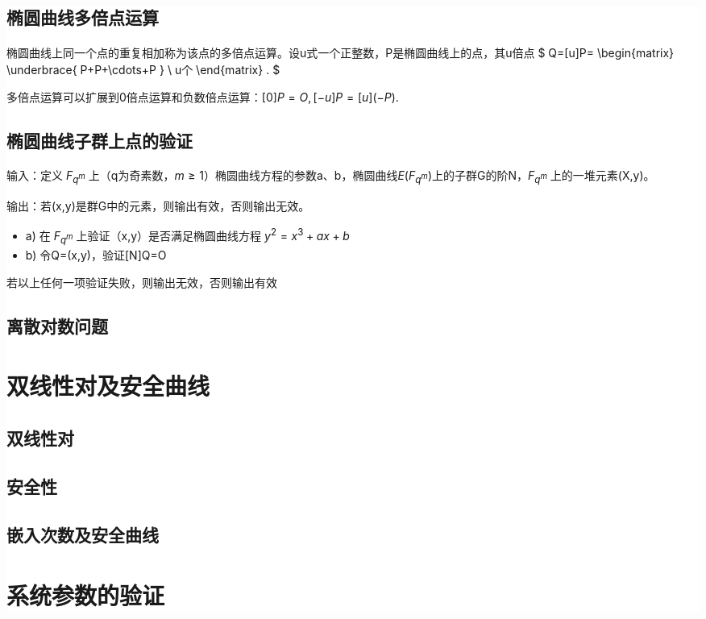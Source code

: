 ## 椭圆曲线多倍点运算

椭圆曲线上同一个点的重复相加称为该点的多倍点运算。设u式一个正整数，P是椭圆曲线上的点，其u倍点
$
  Q=[u]P= 
  \begin{matrix} 
    \underbrace{ P+P+\cdots+P } \\ u个 
  \end{matrix}	.
$

多倍点运算可以扩展到0倍点运算和负数倍点运算：$[0]P=O,[-u]P=[u](-P)$.

## 椭圆曲线子群上点的验证

输入：定义 $F_{q^m}$ 上（q为奇素数，$m \ge 1$）椭圆曲线方程的参数a、b，椭圆曲线$E(F_{q^m})$上的子群G的阶N，$F_{q^m}$ 上的一堆元素(X,y)。

输出：若(x,y)是群G中的元素，则输出有效，否则输出无效。
- a) 在 $F_{q^m}$ 上验证（x,y）是否满足椭圆曲线方程 $y^2 = x^3+ax+b$
- b) 令Q=(x,y)，验证[N]Q=O

若以上任何一项验证失败，则输出无效，否则输出有效

## 离散对数问题

# 双线性对及安全曲线

## 双线性对

## 安全性

## 嵌入次数及安全曲线

# 系统参数的验证